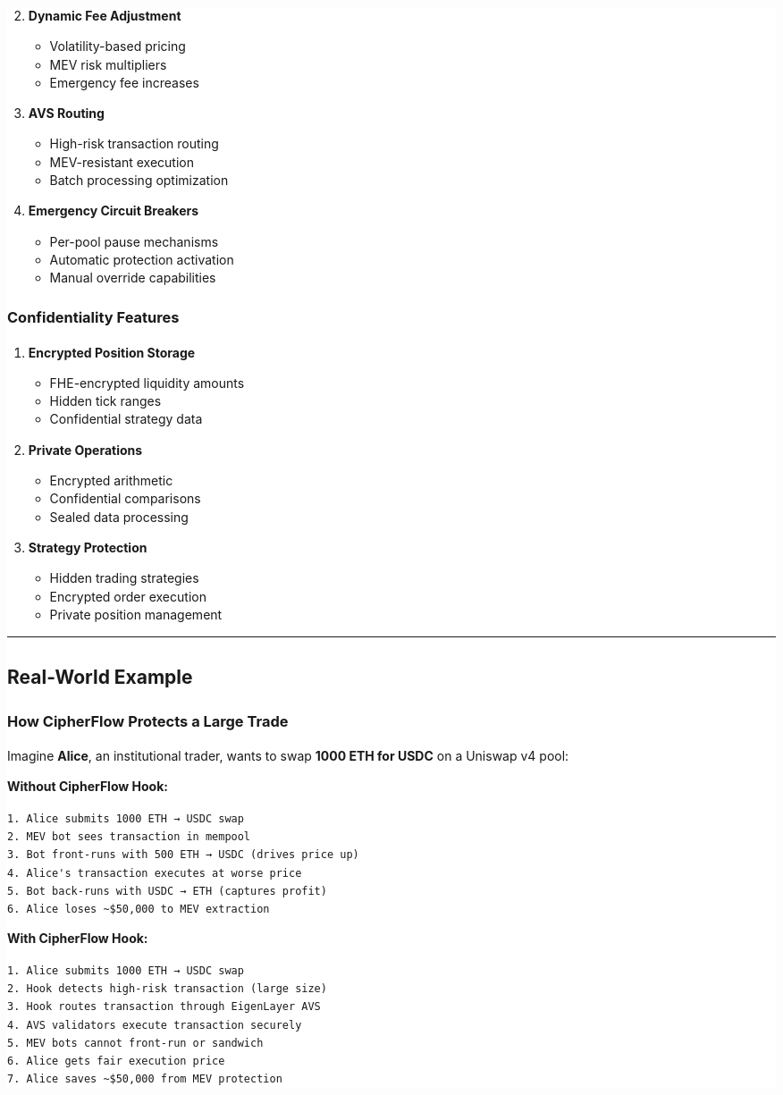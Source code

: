 2. **Dynamic Fee Adjustment**
   - Volatility-based pricing
   - MEV risk multipliers
   - Emergency fee increases

3. **AVS Routing**
   - High-risk transaction routing
   - MEV-resistant execution
   - Batch processing optimization

4. **Emergency Circuit Breakers**
   - Per-pool pause mechanisms
   - Automatic protection activation
   - Manual override capabilities

### Confidentiality Features

1. **Encrypted Position Storage**
   - FHE-encrypted liquidity amounts
   - Hidden tick ranges
   - Confidential strategy data

2. **Private Operations**
   - Encrypted arithmetic
   - Confidential comparisons
   - Sealed data processing

3. **Strategy Protection**
   - Hidden trading strategies
   - Encrypted order execution
   - Private position management

---

##  Real-World Example

### How CipherFlow Protects a Large Trade

Imagine **Alice**, an institutional trader, wants to swap **1000 ETH for USDC** on a Uniswap v4 pool:

**Without CipherFlow Hook:**
```
1. Alice submits 1000 ETH → USDC swap
2. MEV bot sees transaction in mempool
3. Bot front-runs with 500 ETH → USDC (drives price up)
4. Alice's transaction executes at worse price
5. Bot back-runs with USDC → ETH (captures profit)
6. Alice loses ~$50,000 to MEV extraction
```

**With CipherFlow Hook:**
```
1. Alice submits 1000 ETH → USDC swap
2. Hook detects high-risk transaction (large size)
3. Hook routes transaction through EigenLayer AVS
4. AVS validators execute transaction securely
5. MEV bots cannot front-run or sandwich
6. Alice gets fair execution price
7. Alice saves ~$50,000 from MEV protection
```
